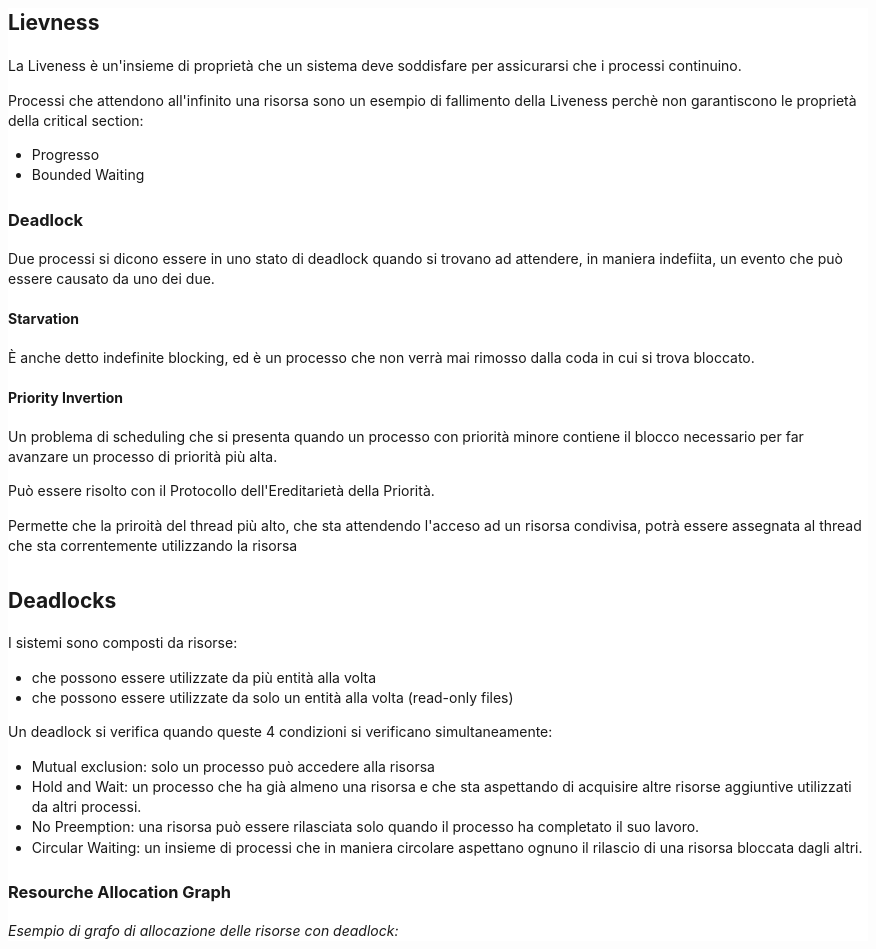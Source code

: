 ## Lievness

La Liveness è un'insieme di proprietà che un sistema deve soddisfare per assicurarsi che i processi continuino.

Processi che attendono all'infinito una risorsa sono un esempio di fallimento della Liveness perchè non garantiscono le proprietà della critical section: 

* Progresso
* Bounded Waiting

### Deadlock

Due processi si dicono essere in uno stato di deadlock quando si trovano ad attendere, in maniera indefiita, un evento che può essere causato da uno dei due.

#### Starvation

È anche detto indefinite blocking, ed è un processo che non verrà mai rimosso dalla coda in cui si trova bloccato.

#### Priority Invertion

Un problema di scheduling che si presenta quando un processo con priorità minore contiene il blocco necessario per far avanzare un processo di priorità più alta.

Può essere risolto con il Protocollo dell'Ereditarietà della Priorità.<br>

Permette che la priroità del thread più alto, che sta attendendo l'acceso ad un risorsa condivisa, potrà essere assegnata al thread che sta correntemente utilizzando la risorsa

## Deadlocks

I sistemi sono composti da risorse:

* che possono essere utilizzate da più entità alla volta
* che possono essere utilizzate da solo un entità alla volta (read-only files)

Un deadlock si verifica quando queste 4 condizioni si verificano simultaneamente:

* Mutual exclusion: solo un processo può accedere alla risorsa
* Hold and Wait: un processo che ha già almeno una risorsa e che sta aspettando di acquisire altre risorse aggiuntive utilizzati da altri processi.
* No Preemption: una risorsa può essere rilasciata solo quando il processo ha completato il suo lavoro.
* Circular Waiting: un insieme di processi che in maniera circolare aspettano ognuno il rilascio di una risorsa bloccata dagli altri.

### Resourche Allocation Graph

_Esempio di grafo di allocazione delle risorse con deadlock:_
